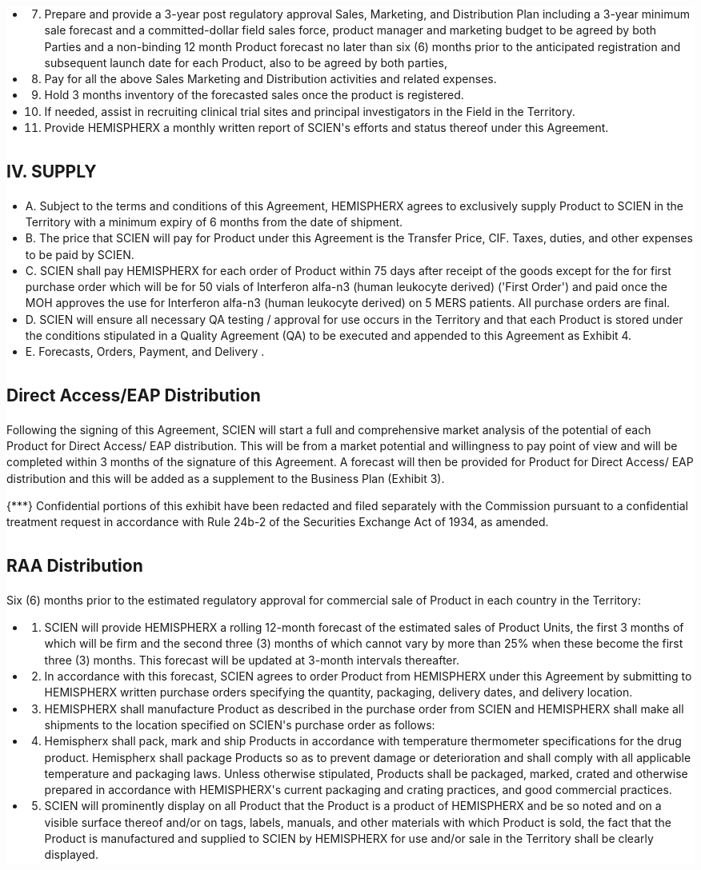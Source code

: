 - 7. Prepare and provide a 3-year post regulatory approval Sales, Marketing, and Distribution Plan including a 3-year minimum sale forecast and a committed-dollar field sales force, product manager and marketing budget to be agreed by both Parties and a non-binding 12 month Product forecast no later than six (6) months prior to the anticipated registration and subsequent launch date for each Product, also to be agreed by both parties,
- 8. Pay for all the above Sales Marketing and Distribution activities and related expenses.
- 9. Hold 3 months inventory of the forecasted sales once the product is registered.
- 10. If needed, assist in recruiting clinical trial sites and principal investigators in the Field in the Territory.
- 11. Provide HEMISPHERX a monthly written report of SCIEN's efforts and status thereof under this Agreement.

## IV. SUPPLY

- A. Subject to the terms and conditions of this Agreement, HEMISPHERX agrees to exclusively supply Product to SCIEN in the Territory with a minimum expiry of 6 months from the date of shipment.
- B. The price that SCIEN will pay for Product under this Agreement is the Transfer Price, CIF. Taxes, duties, and other expenses to be paid by SCIEN.
- C. SCIEN shall pay HEMISPHERX for each order of Product within 75 days after receipt of the goods except for the for first purchase order which will be for 50 vials of Interferon alfa-n3 (human leukocyte derived) ('First Order') and paid once the MOH approves the use for Interferon alfa-n3 (human leukocyte derived) on 5 MERS patients. All purchase orders are final.
- D. SCIEN will ensure all necessary QA testing / approval for use occurs in the Territory and that each Product is stored under the conditions stipulated in a Quality Agreement (QA) to be executed and appended to this Agreement as Exhibit 4.
- E. Forecasts, Orders, Payment, and Delivery .

## Direct Access/EAP Distribution

Following the signing of this Agreement, SCIEN will start a full and comprehensive market analysis of the potential of each Product for Direct Access/ EAP distribution. This will be from a market potential and willingness to pay point of view and will be completed within 3 months of the signature of this Agreement. A forecast will then be provided for Product for Direct Access/ EAP distribution and this will be added as a supplement to the Business Plan (Exhibit 3).

{***} Confidential portions of this exhibit have been redacted and filed separately with the Commission pursuant to a confidential treatment request in accordance with Rule 24b-2 of the Securities Exchange Act of 1934, as amended.

## RAA Distribution

Six (6) months prior to the estimated regulatory approval for commercial sale of Product in each country in the Territory:

- 1. SCIEN will provide HEMISPHERX a rolling 12-month forecast of the estimated sales of Product Units, the first 3 months of which will be firm and the second three (3) months of which cannot vary by more than 25% when these become the first three (3) months. This forecast will be updated at 3-month intervals thereafter.
- 2. In accordance with this forecast, SCIEN agrees to order Product from HEMISPHERX under this Agreement by submitting to HEMISPHERX written purchase orders specifying the quantity, packaging, delivery dates, and delivery location.
- 3. HEMISPHERX shall manufacture Product as described in the purchase order from SCIEN and HEMISPHERX shall make all shipments to the location specified on SCIEN's purchase order as follows:
- 4. Hemispherx shall pack, mark and ship Products in accordance with temperature thermometer specifications for the drug product. Hemispherx shall package Products so as to prevent damage or deterioration and shall comply with all applicable temperature and packaging laws. Unless otherwise stipulated, Products shall be packaged, marked, crated and otherwise prepared in accordance with HEMISPHERX's current packaging and crating practices, and good commercial practices.
- 5. SCIEN will prominently display on all Product that the Product is a product of HEMISPHERX and be so noted and on a visible surface thereof and/or on tags, labels, manuals, and other materials with which Product is sold, the fact that the Product is manufactured and supplied to SCIEN by HEMISPHERX for use and/or sale in the Territory shall be clearly displayed.